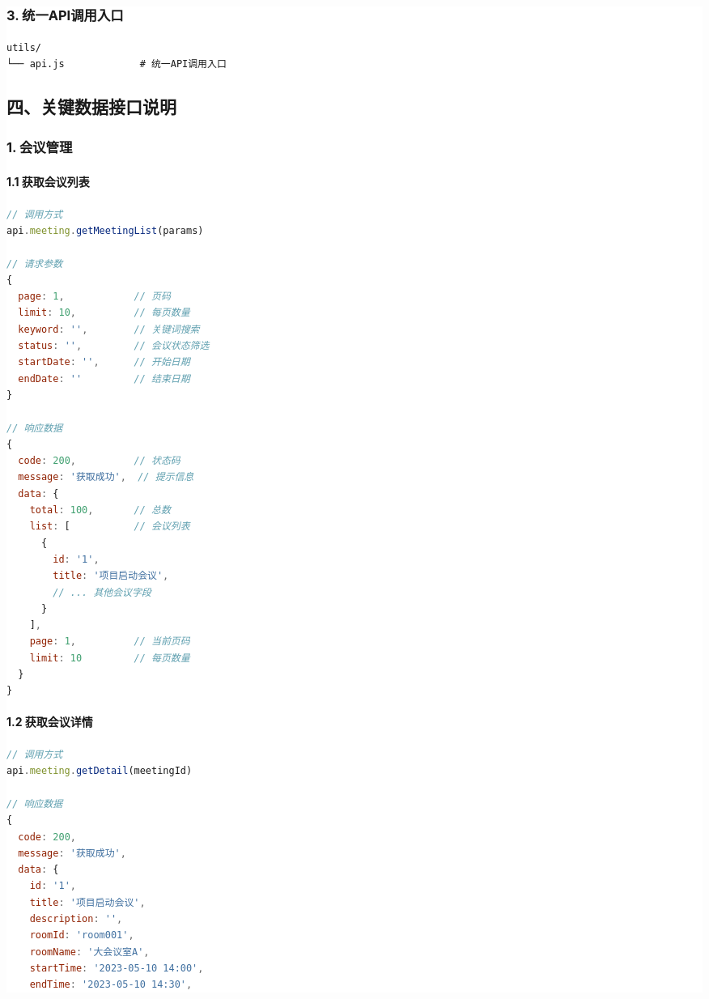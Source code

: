 ### 3. 统一API调用入口

```
utils/
└── api.js             # 统一API调用入口
```

## 四、关键数据接口说明

### 1. 会议管理

#### 1.1 获取会议列表

```javascript
// 调用方式
api.meeting.getMeetingList(params)

// 请求参数
{
  page: 1,            // 页码
  limit: 10,          // 每页数量
  keyword: '',        // 关键词搜索
  status: '',         // 会议状态筛选
  startDate: '',      // 开始日期
  endDate: ''         // 结束日期
}

// 响应数据
{
  code: 200,          // 状态码
  message: '获取成功',  // 提示信息
  data: {
    total: 100,       // 总数
    list: [           // 会议列表
      {
        id: '1',
        title: '项目启动会议',
        // ... 其他会议字段
      }
    ],
    page: 1,          // 当前页码
    limit: 10         // 每页数量
  }
}
```

#### 1.2 获取会议详情

```javascript
// 调用方式
api.meeting.getDetail(meetingId)

// 响应数据
{
  code: 200,
  message: '获取成功',
  data: {
    id: '1',
    title: '项目启动会议',
    description: '',
    roomId: 'room001',
    roomName: '大会议室A',
    startTime: '2023-05-10 14:00',
    endTime: '2023-05-10 14:30',
```